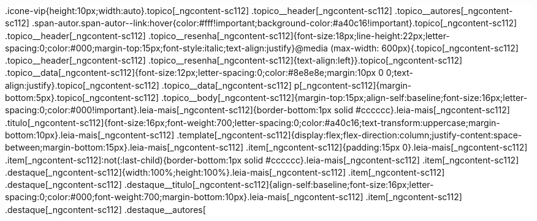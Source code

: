 .icone-vip{height:10px;width:auto}.topico[_ngcontent-sc112]   .topico__header[_ngcontent-sc112]   .topico__autores[_ngcontent-sc112]  .span-autor.span-autor--link:hover{color:#fff!important;background-color:#a40c16!important}.topico[_ngcontent-sc112]   .topico__header[_ngcontent-sc112]   .topico__resenha[_ngcontent-sc112]{font-size:18px;line-height:22px;letter-spacing:0;color:#000;margin-top:15px;font-style:italic;text-align:justify}@media (max-width: 600px){.topico[_ngcontent-sc112]   .topico__header[_ngcontent-sc112]   .topico__resenha[_ngcontent-sc112]{text-align:left}}.topico[_ngcontent-sc112]   .topico__data[_ngcontent-sc112]{font-size:12px;letter-spacing:0;color:#8e8e8e;margin:10px 0 0;text-align:justify}.topico[_ngcontent-sc112]   .topico__data[_ngcontent-sc112]   p[_ngcontent-sc112]{margin-bottom:5px}.topico[_ngcontent-sc112]   .topico__body[_ngcontent-sc112]{margin-top:15px;align-self:baseline;font-size:16px;letter-spacing:0;color:#000!important}.leia-mais[_ngcontent-sc112]{border-bottom:1px solid #cccccc}.leia-mais[_ngcontent-sc112]   .titulo[_ngcontent-sc112]{font-size:16px;font-weight:700;letter-spacing:0;color:#a40c16;text-transform:uppercase;margin-bottom:10px}.leia-mais[_ngcontent-sc112]   .template[_ngcontent-sc112]{display:flex;flex-direction:column;justify-content:space-between;margin-bottom:15px}.leia-mais[_ngcontent-sc112]   .item[_ngcontent-sc112]{padding:15px 0}.leia-mais[_ngcontent-sc112]   .item[_ngcontent-sc112]:not(:last-child){border-bottom:1px solid #cccccc}.leia-mais[_ngcontent-sc112]   .item[_ngcontent-sc112]   .destaque[_ngcontent-sc112]{width:100%;height:100%}.leia-mais[_ngcontent-sc112]   .item[_ngcontent-sc112]   .destaque[_ngcontent-sc112]   .destaque__titulo[_ngcontent-sc112]{align-self:baseline;font-size:16px;letter-spacing:0;color:#000;font-weight:700;margin-bottom:10px}.leia-mais[_ngcontent-sc112]   .item[_ngcontent-sc112]   .destaque[_ngcontent-sc112]   .destaque__autores[